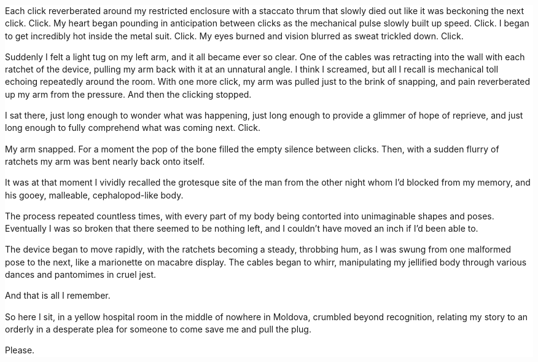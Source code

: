 Each click reverberated around my restricted enclosure with a staccato thrum that slowly died out like it was beckoning the next click. Click. My heart began pounding in anticipation between clicks as the mechanical pulse slowly built up speed. Click. I began to get incredibly hot inside the metal suit. Click. My eyes burned and vision blurred as sweat trickled down. Click.

Suddenly I felt a light tug on my left arm, and it all became ever so clear. One of the cables was retracting into the wall with each ratchet of the device, pulling my arm back with it at an unnatural angle. I think I screamed, but all I recall is mechanical toll echoing repeatedly around the room. With one more click, my arm was pulled just to the brink of snapping, and pain reverberated up my arm from the pressure. And then the clicking stopped.

I sat there, just long enough to wonder what was happening, just long enough to provide a glimmer of hope of reprieve, and just long enough to fully comprehend what was coming next. Click.

My arm snapped. For a moment the pop of the bone filled the empty silence between clicks. Then, with a sudden flurry of ratchets my arm was bent nearly back onto itself.

It was at that moment I vividly recalled the grotesque site of the man from the other night whom I’d blocked from my memory, and his gooey, malleable, cephalopod-like body.

The process repeated countless times, with every part of my body being contorted into unimaginable shapes and poses. Eventually I was so broken that there seemed to be nothing left, and I couldn’t have moved an inch if I’d been able to.

The device began to move rapidly, with the ratchets becoming a steady, throbbing hum, as I was swung from one malformed pose to the next, like a marionette on macabre display. The cables began to whirr, manipulating my jellified body through various dances and pantomimes in cruel jest.

And that is all I remember.

So here I sit, in a yellow hospital room in the middle of nowhere in Moldova, crumbled beyond recognition, relating my story to an orderly in a desperate plea for someone to come save me and pull the plug. 

Please.